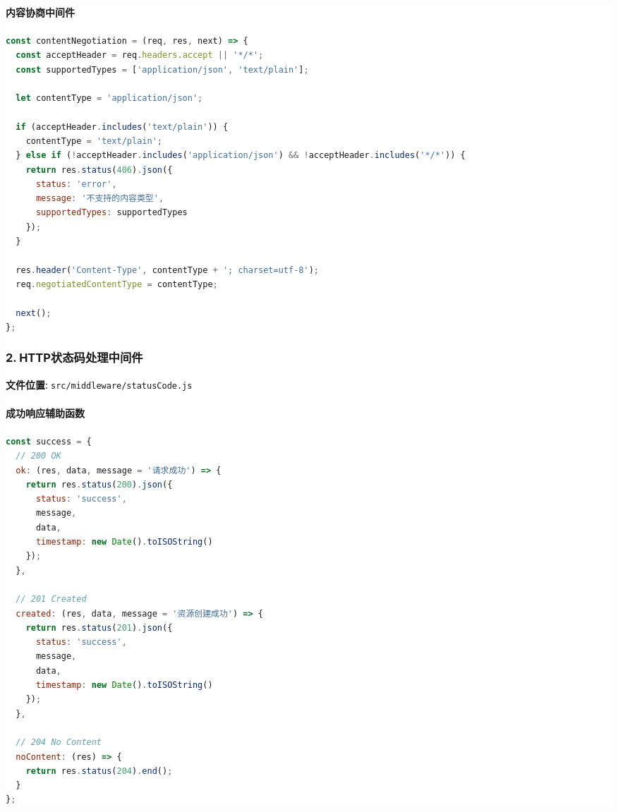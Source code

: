 #### 内容协商中间件

```javascript
const contentNegotiation = (req, res, next) => {
  const acceptHeader = req.headers.accept || '*/*';
  const supportedTypes = ['application/json', 'text/plain'];
  
  let contentType = 'application/json';
  
  if (acceptHeader.includes('text/plain')) {
    contentType = 'text/plain';
  } else if (!acceptHeader.includes('application/json') && !acceptHeader.includes('*/*')) {
    return res.status(406).json({
      status: 'error',
      message: '不支持的内容类型',
      supportedTypes: supportedTypes
    });
  }
  
  res.header('Content-Type', contentType + '; charset=utf-8');
  req.negotiatedContentType = contentType;
  
  next();
};
```

### 2. HTTP状态码处理中间件

**文件位置**: `src/middleware/statusCode.js`

#### 成功响应辅助函数

```javascript
const success = {
  // 200 OK
  ok: (res, data, message = '请求成功') => {
    return res.status(200).json({
      status: 'success',
      message,
      data,
      timestamp: new Date().toISOString()
    });
  },

  // 201 Created
  created: (res, data, message = '资源创建成功') => {
    return res.status(201).json({
      status: 'success',
      message,
      data,
      timestamp: new Date().toISOString()
    });
  },

  // 204 No Content
  noContent: (res) => {
    return res.status(204).end();
  }
};
```

